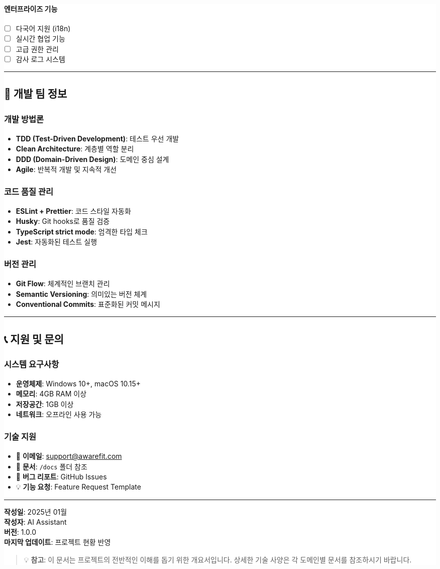 #### **엔터프라이즈 기능**
- [ ] 다국어 지원 (i18n)
- [ ] 실시간 협업 기능
- [ ] 고급 권한 관리
- [ ] 감사 로그 시스템

---

## 🤝 개발 팀 정보

### **개발 방법론**
- **TDD (Test-Driven Development)**: 테스트 우선 개발
- **Clean Architecture**: 계층별 역할 분리
- **DDD (Domain-Driven Design)**: 도메인 중심 설계
- **Agile**: 반복적 개발 및 지속적 개선

### **코드 품질 관리**
- **ESLint + Prettier**: 코드 스타일 자동화
- **Husky**: Git hooks로 품질 검증
- **TypeScript strict mode**: 엄격한 타입 체크
- **Jest**: 자동화된 테스트 실행

### **버전 관리**
- **Git Flow**: 체계적인 브랜치 관리
- **Semantic Versioning**: 의미있는 버전 체계
- **Conventional Commits**: 표준화된 커밋 메시지

---

## 📞 지원 및 문의

### **시스템 요구사항**
- **운영체제**: Windows 10+, macOS 10.15+
- **메모리**: 4GB RAM 이상
- **저장공간**: 1GB 이상
- **네트워크**: 오프라인 사용 가능

### **기술 지원**
- 📧 **이메일**: support@awarefit.com
- 📖 **문서**: `/docs` 폴더 참조
- 🐛 **버그 리포트**: GitHub Issues
- 💡 **기능 요청**: Feature Request Template

---

**작성일**: 2025년 01월  
**작성자**: AI Assistant  
**버전**: 1.0.0  
**마지막 업데이트**: 프로젝트 현황 반영

> 💡 **참고**: 이 문서는 프로젝트의 전반적인 이해를 돕기 위한 개요서입니다. 상세한 기술 사양은 각 도메인별 문서를 참조하시기 바랍니다. 